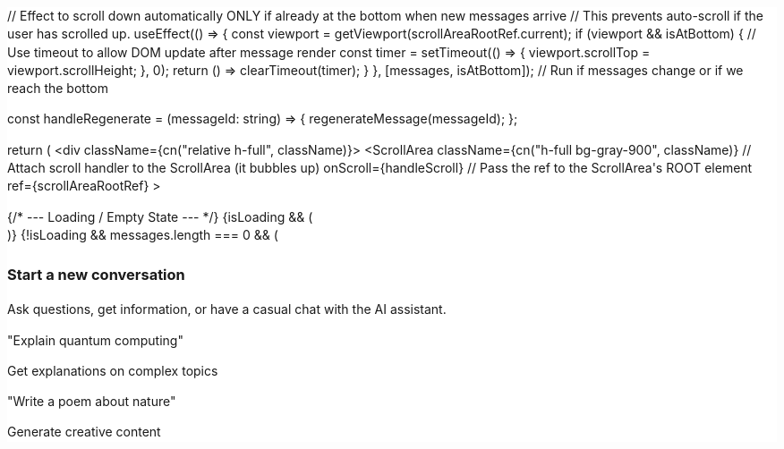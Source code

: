   // Effect to scroll down automatically ONLY if already at the bottom when new messages arrive
  // This prevents auto-scroll if the user has scrolled up.
  useEffect(() => {
    const viewport = getViewport(scrollAreaRootRef.current);
    if (viewport && isAtBottom) {
      // Use timeout to allow DOM update after message render
      const timer = setTimeout(() => {
        viewport.scrollTop = viewport.scrollHeight;
      }, 0);
      return () => clearTimeout(timer);
    }
  }, [messages, isAtBottom]); // Run if messages change or if we reach the bottom

  const handleRegenerate = (messageId: string) => {
    regenerateMessage(messageId);
  };

  return (
    <div className={cn("relative h-full", className)}>
      <ScrollArea
        className={cn("h-full bg-gray-900", className)}
        // Attach scroll handler to the ScrollArea (it bubbles up)
        onScroll={handleScroll}
        // Pass the ref to the ScrollArea's ROOT element
        ref={scrollAreaRootRef}
      >
        <div className="py-6 px-4 md:px-6 space-y-6 min-h-full">
          {/* --- Loading / Empty State --- */}
          {isLoading && (
            <div className="space-y-4 mt-4">
              <Skeleton className="h-16 w-3/4 bg-gray-800" />
              <Skeleton className="h-20 w-1/2 ml-auto bg-gray-800" />
              <Skeleton className="h-16 w-2/3 bg-gray-800" />
            </div>
          )}
          {!isLoading && messages.length === 0 && (
            <div className="flex flex-col items-center justify-center h-[calc(100vh-200px)] text-center px-4">
              <div className="rounded-full bg-gray-800 p-5 mb-5">
                <MessageSquarePlusIcon className="h-12 w-12 text-gray-400" />
              </div>
              <h3 className="text-xl font-medium mb-3 text-gray-200">
                Start a new conversation
              </h3>
              <p className="text-sm text-gray-400 max-w-md mb-6">
                Ask questions, get information, or have a casual chat with the
                AI assistant.
              </p>
              <div className="grid grid-cols-1 md:grid-cols-2 gap-3 max-w-lg">
                <div className="bg-gray-800 p-3 rounded-lg border border-gray-700 text-left">
                  <p className="font-medium text-sm mb-1 text-gray-300">
                    "Explain quantum computing"
                  </p>
                  <p className="text-xs text-gray-500">
                    Get explanations on complex topics
                  </p>
                </div>
                <div className="bg-gray-800 p-3 rounded-lg border border-gray-700 text-left">
                  <p className="font-medium text-sm mb-1 text-gray-300">
                    "Write a poem about nature"
                  </p>
                  <p className="text-xs text-gray-500">
                    Generate creative content
                  </p>
                </div>